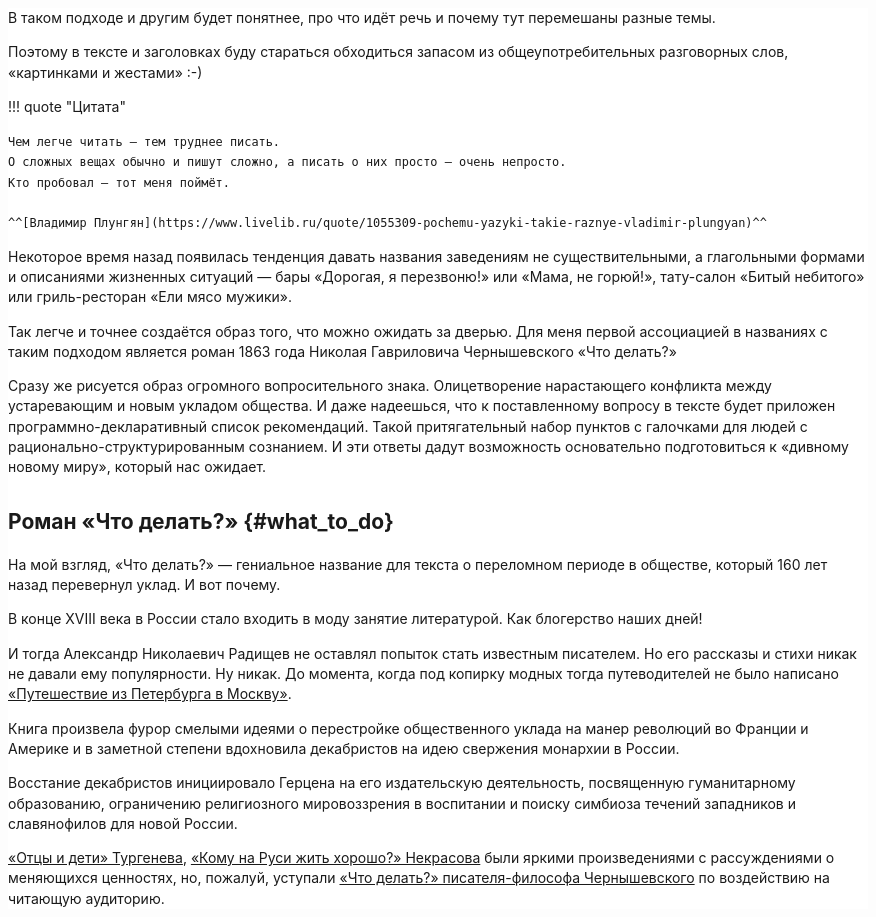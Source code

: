 В таком подходе и другим будет понятнее, про что идёт речь и почему тут перемешаны разные темы.

Поэтому в тексте и заголовках буду стараться обходиться запасом из общеупотребительных разговорных слов, «картинками и жестами» :-)

!!! quote "Цитата"

    Чем легче читать — тем труднее писать.
    О сложных вещах обычно и пишут сложно, а писать о них просто — очень непросто.
    Кто пробовал — тот меня поймёт.

    ^^[Владимир Плунгян](https://www.livelib.ru/quote/1055309-pochemu-yazyki-takie-raznye-vladimir-plungyan)^^

Некоторое время назад появилась тенденция давать названия заведениям не существительными, а глагольными формами и описаниями жизненных ситуаций — бары «Дорогая, я перезвоню!» или «Мама, не горюй!», тату-салон «Битый небитого» или гриль-ресторан «Ели мясо мужики».

Так легче и точнее создаётся образ того, что можно ожидать за дверью.
Для меня первой ассоциацией в названиях с таким подходом является роман 1863 года Николая Гавриловича Чернышевского «Что делать?»

Сразу же рисуется образ огромного вопросительного знака.
Олицетворение нарастающего конфликта между устаревающим и новым укладом общества.
И даже надеешься, что к поставленному вопросу в тексте будет приложен программно-декларативный список рекомендаций.
Такой притягательный набор пунктов с галочками для людей с рационально-структурированным сознанием.
И эти ответы дадут возможность основательно подготовиться к «дивному новому миру», который нас ожидает.

## Роман «Что делать?» {#what_to_do}

На мой взгляд, «Что делать?» — гениальное название для текста о переломном периоде в обществе, который 160 лет назад перевернул уклад.
И вот почему.

В конце XVIII века в России стало входить в моду занятие литературой.
Как блогерство наших дней!

И тогда Александр Николаевич Радищев не оставлял попыток стать известным писателем.
Но его рассказы и стихи никак не давали ему популярности.
Ну никак.
До момента, когда под копирку модных тогда путеводителей не было написано [«Путешествие из Петербурга в Москву»](https://www.livelib.ru/book/1002971633-puteshestvie-iz-peterburga-v-moskvu-aleksandr-radischev).

Книга произвела фурор смелыми идеями о перестройке общественного уклада на манер революций во Франции и Америке и в заметной степени вдохновила декабристов на идею свержения монархии в России.

Восстание декабристов инициировало Герцена на его издательскую деятельность, посвященную гуманитарному образованию, ограничению религиозного мировоззрения в воспитании и поиску симбиоза течений западников и славянофилов для новой России.

[«Отцы и дети» Тургенева](https://www.livelib.ru/book/1012480325-ottsy-i-deti-ivan-turgenev), [«Кому на Руси жить хорошо?» Некрасова](https://www.livelib.ru/book/1009917349-komu-na-rusi-zhit-horosho-nikolaj-nekrasov) были яркими произведениями с рассуждениями о меняющихся ценностях, но, пожалуй, уступали [«Что делать?» писателя-философа Чернышевского](https://www.livelib.ru/book/1007344816-chto-delat-nikolaj-chernyshevskij) по воздействию на читающую аудиторию.
